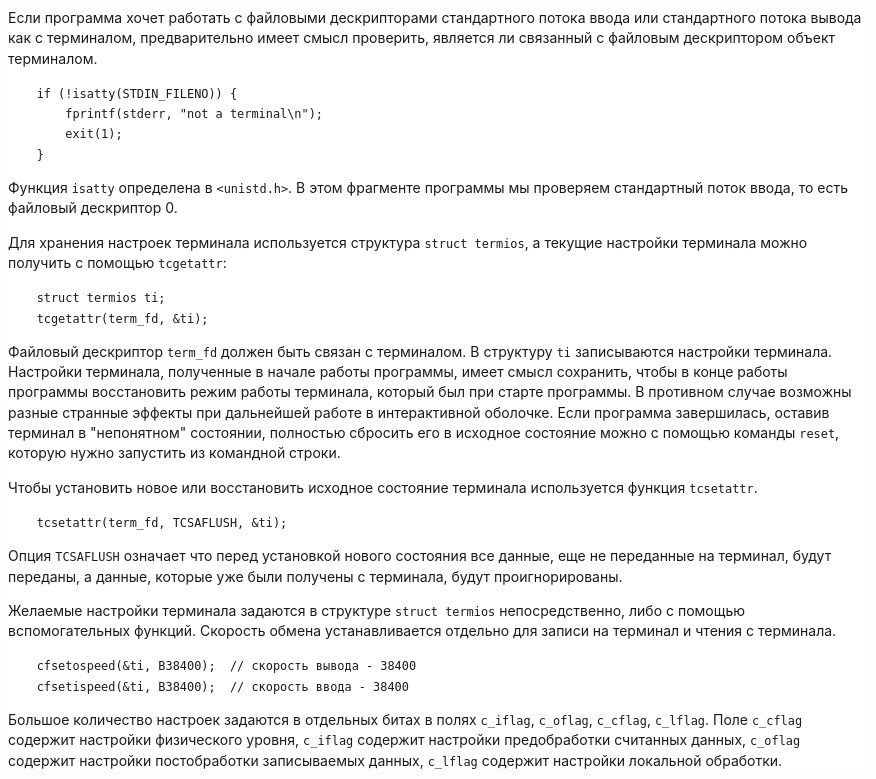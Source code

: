 Если программа хочет работать с файловыми дескрипторами стандартного потока ввода или стандартного потока вывода
как с терминалом, предварительно имеет смысл проверить, является ли связанный с файловым дескриптором объект терминалом.

```
    if (!isatty(STDIN_FILENO)) {
        fprintf(stderr, "not a terminal\n");
        exit(1);
    }
```

Функция `isatty` определена в `<unistd.h>`. В этом фрагменте программы мы проверяем стандартный поток ввода, то есть
файловый дескриптор 0.

Для хранения настроек терминала используется структура `struct termios`, а текущие настройки терминала можно получить
с помощью `tcgetattr`:

```
    struct termios ti;
    tcgetattr(term_fd, &ti);
```

Файловый дескриптор `term_fd` должен быть связан с терминалом. В структуру `ti` записываются настройки терминала.
Настройки терминала, полученные в начале работы программы, имеет смысл сохранить, чтобы в конце работы программы
восстановить режим работы терминала, который был при старте программы. В противном случае возможны разные странные
эффекты при дальнейшей работе в интерактивной оболочке. Если программа завершилась, оставив терминал в "непонятном"
состоянии, полностью сбросить его в исходное состояние можно с помощью команды `reset`, которую нужно запустить
из командной строки.

Чтобы установить новое или восстановить исходное состояние терминала используется функция `tcsetattr`.

```
    tcsetattr(term_fd, TCSAFLUSH, &ti);
```

Опция `TCSAFLUSH` означает что перед установкой нового состояния все данные, еще не переданные на терминал,
будут переданы, а данные, которые уже были получены с терминала, будут проигнорированы.

Желаемые настройки терминала задаются в структуре `struct termios` непосредственно, либо с помощью
вспомогательных функций. Скорость обмена устанавливается отдельно для записи на терминал и чтения с терминала.

```
    cfsetospeed(&ti, B38400);  // скорость вывода - 38400
    cfsetispeed(&ti, B38400);  // скорость ввода - 38400
```

Большое количество настроек задаются в отдельных битах в полях `c_iflag`, `c_oflag`, `c_cflag`, `c_lflag`.
Поле `c_cflag` содержит настройки физического уровня, `c_iflag` содержит настройки предобработки считанных данных,
`c_oflag` содержит настройки постобработки записываемых данных, `c_lflag` содержит настройки локальной обработки.
